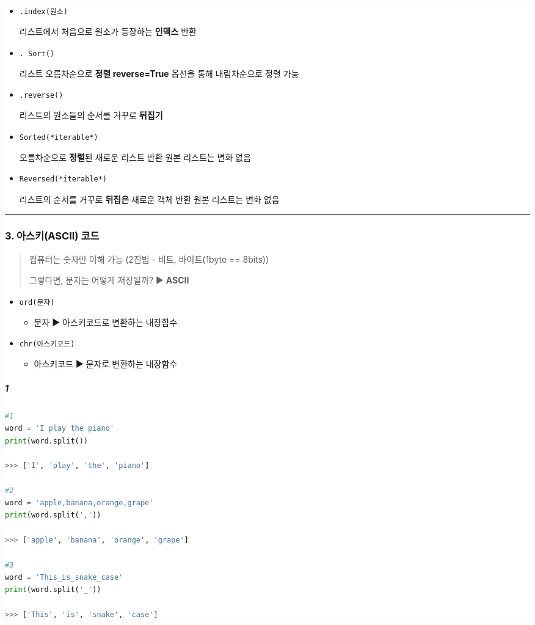 - `.index(원소)`

  리스트에서 처음으로 원소가 등장하는 **인덱스** 반환

- `. Sort()`

  리스트 오름차순으로 **정렬 reverse=True** 옵션을 통해 내림차순으로 정렬 가능

- `.reverse()`

  리스트의 원소들의 순서를 거꾸로 **뒤집기**

- `Sorted(*iterable*)`

  오름차순으로 **정렬**된 새로운 리스트 반환 원본 리스트는 변화 없음

- `Reversed(*iterable*)`

  리스트의 순서를 거꾸로 **뒤집은** 새로운 객체 반환 원본 리스트는 변화 없음

----

### 3. 아스키(ASCII) 코드

> 컴퓨터는 숫자만 이해 가능 (2진법 - 비트, 바이트(1byte == 8bits))
>
> 그렇다면, 문자는 어떻게 저장될까? ▶️ **ASCII**

- `ord(문자)`
  - 문자 ▶️ 아스키코드로 변환하는 내장함수

- `chr(아스키코드)`
  - 아스키코드 ▶️ 문자로 변환하는 내장함수









##### 1

```python
#1
word = 'I play the piano'
print(word.split())

>>> ['I', 'play', 'the', 'piano']

#2
word = 'apple,banana,orange,grape'
print(word.split(','))

>>> ['apple', 'banana', 'orange', 'grape']

#3
word = 'This_is_snake_case'
print(word.split('_'))

>>> ['This', 'is', 'snake', 'case']
```
